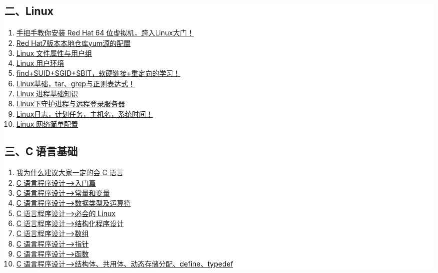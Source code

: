 ## 二、Linux

1. [手把手教你安装 Red Hat 64 位虚拟机，跨入Linux大门！](https://github.com/puge-up/programming-cpp/blob/main/article/Linux/%E6%89%8B%E6%8A%8A%E6%89%8B%E6%95%99%E4%BD%A0%E5%AE%89%E8%A3%85RedHat64%E4%BD%8D%E8%99%9A%E6%8B%9F%E6%9C%BA_%E8%B7%A8%E5%85%A5Linux%E5%A4%A7%E9%97%A8.md)
2. [Red Hat7版本本地仓库yum源的配置](https://github.com/puge-up/programming-cpp/blob/main/article/Linux/RedHat7%E7%89%88%E6%9C%AC%E6%9C%AC%E5%9C%B0%E4%BB%93%E5%BA%93yum%E6%BA%90%E7%9A%84%E9%85%8D%E7%BD%AE.md)
3. [Linux 文件属性与用户组](https://github.com/puge-up/programming-cpp/blob/main/article/Linux/Linux%E6%96%87%E4%BB%B6%E5%B1%9E%E6%80%A7%E4%B8%8E%E7%94%A8%E6%88%B7%E7%BB%84.md)
4. [Linux 用户环境](https://github.com/puge-up/programming-cpp/blob/main/article/Linux/Linux%E7%94%A8%E6%88%B7%E7%8E%AF%E5%A2%83.md)
5. [find+SUID+SGID+SBIT，软硬链接+重定向的学习！](https://github.com/puge-up/programming-cpp/blob/main/article/Linux/find_SUID_SGID_SBIT%E8%BD%AF%E7%A1%AC%E9%93%BE%E6%8E%A5_%E9%87%8D%E5%AE%9A%E5%90%91%E7%9A%84%E5%AD%A6%E4%B9%A0.md)
6. [Linux基础，tar、grep与正则表达式！](https://github.com/puge-up/programming-cpp/blob/main/article/Linux/Linux%E5%9F%BA%E7%A1%80_tar_grep%E4%B8%8E%E6%AD%A3%E5%88%99%E8%A1%A8%E8%BE%BE%E5%BC%8F.md)
7. [Linux 进程基础知识](https://github.com/puge-up/programming-cpp/blob/main/article/Linux/Linux%E8%BF%9B%E7%A8%8B%E5%9F%BA%E7%A1%80%E7%9F%A5%E8%AF%86.md)
8. [Linux下守护进程与远程登录服务器](https://github.com/puge-up/programming-cpp/blob/main/article/Linux/Linux%E4%B8%8B%E5%AE%88%E6%8A%A4%E8%BF%9B%E7%A8%8B%E4%B8%8E%E8%BF%9C%E7%A8%8B%E7%99%BB%E5%BD%95%E6%9C%8D%E5%8A%A1%E5%99%A8.md)
9. [Linux日志，计划任务，主机名，系统时间！](https://github.com/puge-up/programming-cpp/blob/main/article/Linux/Linux%E6%97%A5%E5%BF%97_%E8%AE%A1%E5%88%92%E4%BB%BB%E5%8A%A1_%E4%B8%BB%E6%9C%BA%E5%90%8D_%E7%B3%BB%E7%BB%9F%E6%97%B6%E9%97%B4.md)
10. [Linux 网络简单配置](https://github.com/puge-up/programming-cpp/blob/main/article/Linux/Linux%E7%BD%91%E7%BB%9C%E7%AE%80%E5%8D%95%E9%85%8D%E7%BD%AE.md)

## 三、C 语言基础

1. [我为什么建议大家一定的会 C 语言](https://github.com/puge-up/programming-cpp/blob/main/article/C%E8%AF%AD%E8%A8%80%E5%9F%BA%E7%A1%80%E5%85%A5%E9%97%A8/%E6%88%91%E4%B8%BA%E4%BB%80%E4%B9%88%E5%BB%BA%E8%AE%AE%E5%A4%A7%E5%AE%B6%E4%B8%80%E5%AE%9A%E7%9A%84%E4%BC%9AC%E8%AF%AD%E8%A8%80.md)
2. [C 语言程序设计-->入门篇](https://github.com/puge-up/programming-cpp/blob/main/article/C%E8%AF%AD%E8%A8%80%E5%9F%BA%E7%A1%80%E5%85%A5%E9%97%A8/C%E8%AF%AD%E8%A8%80%E7%A8%8B%E5%BA%8F%E8%AE%BE%E8%AE%A1_%E5%85%A5%E9%97%A8%E7%AF%87.md)
3. [C 语言程序设计-->常量和变量](https://github.com/puge-up/programming-cpp/blob/main/article/C%E8%AF%AD%E8%A8%80%E5%9F%BA%E7%A1%80%E5%85%A5%E9%97%A8/C%E8%AF%AD%E8%A8%80%E7%A8%8B%E5%BA%8F%E8%AE%BE%E8%AE%A1_%E5%B8%B8%E9%87%8F%E5%92%8C%E5%8F%98%E9%87%8F.md)
4. [C 语言程序设计-->数据类型及运算符](https://github.com/puge-up/programming-cpp/blob/main/article/C%E8%AF%AD%E8%A8%80%E5%9F%BA%E7%A1%80%E5%85%A5%E9%97%A8/C%E8%AF%AD%E8%A8%80%E7%A8%8B%E5%BA%8F%E8%AE%BE%E8%AE%A1_%E6%95%B0%E6%8D%AE%E7%B1%BB%E5%9E%8B%E5%8F%8A%E8%BF%90%E7%AE%97%E7%AC%A6.md)
5. [C 语言程序设计-->必会的 Linux](https://github.com/puge-up/programming-cpp/blob/main/article/C%E8%AF%AD%E8%A8%80%E5%9F%BA%E7%A1%80%E5%85%A5%E9%97%A8/C%E8%AF%AD%E8%A8%80%E7%A8%8B%E5%BA%8F%E8%AE%BE%E8%AE%A1_%E5%BF%85%E4%BC%9A%E7%9A%84Linux.md)
6. [C 语言程序设计-->结构化程序设计](https://github.com/puge-up/programming-cpp/blob/main/article/C%E8%AF%AD%E8%A8%80%E5%9F%BA%E7%A1%80%E5%85%A5%E9%97%A8/C%E8%AF%AD%E8%A8%80%E7%A8%8B%E5%BA%8F%E8%AE%BE%E8%AE%A1_%E7%BB%93%E6%9E%84%E5%8C%96%E7%A8%8B%E5%BA%8F%E8%AE%BE%E8%AE%A1.md)
7. [C 语言程序设计-->数组](https://github.com/puge-up/programming-cpp/blob/main/article/C%E8%AF%AD%E8%A8%80%E5%9F%BA%E7%A1%80%E5%85%A5%E9%97%A8/C%E8%AF%AD%E8%A8%80%E7%A8%8B%E5%BA%8F%E8%AE%BE%E8%AE%A1_%E6%95%B0%E7%BB%84.md)
8. [C 语言程序设计-->指针](https://github.com/puge-up/programming-cpp/blob/main/article/C%E8%AF%AD%E8%A8%80%E5%9F%BA%E7%A1%80%E5%85%A5%E9%97%A8/C%E8%AF%AD%E8%A8%80%E7%A8%8B%E5%BA%8F%E8%AE%BE%E8%AE%A1_%E6%8C%87%E9%92%88.md)
9. [C 语言程序设计-->函数](https://github.com/puge-up/programming-cpp/blob/main/article/C%E8%AF%AD%E8%A8%80%E5%9F%BA%E7%A1%80%E5%85%A5%E9%97%A8/C%E8%AF%AD%E8%A8%80%E7%A8%8B%E5%BA%8F%E8%AE%BE%E8%AE%A1_%E5%87%BD%E6%95%B0.md)
10. [C 语言程序设计-->结构体、共用体、动态存储分配、define、typedef](https://github.com/puge-up/programming-cpp/blob/main/article/C%E8%AF%AD%E8%A8%80%E5%9F%BA%E7%A1%80%E5%85%A5%E9%97%A8/C%E8%AF%AD%E8%A8%80%E7%A8%8B%E5%BA%8F%E8%AE%BE%E8%AE%A1_%E7%BB%93%E6%9E%84%E4%BD%93%E3%80%81%E5%85%B1%E7%94%A8%E4%BD%93%E3%80%81%E5%8A%A8%E6%80%81%E5%AD%98%E5%82%A8%E5%88%86%E9%85%8D%E3%80%81define%E3%80%81typedef.md)
